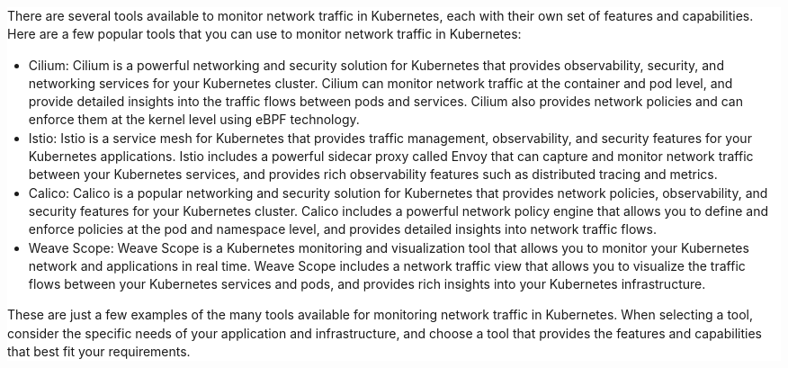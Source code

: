 There are several tools available to monitor network traffic in Kubernetes, each with their own set of features and capabilities. Here are a few popular tools that you can use to monitor network traffic in Kubernetes:

- Cilium: Cilium is a powerful networking and security solution for Kubernetes that provides observability, security, and networking services for your Kubernetes cluster. Cilium can monitor network traffic at the container and pod level, and provide detailed insights into the traffic flows between pods and services. Cilium also provides network policies and can enforce them at the kernel level using eBPF technology.
- Istio: Istio is a service mesh for Kubernetes that provides traffic management, observability, and security features for your Kubernetes applications. Istio includes a powerful sidecar proxy called Envoy that can capture and monitor network traffic between your Kubernetes services, and provides rich observability features such as distributed tracing and metrics.
- Calico: Calico is a popular networking and security solution for Kubernetes that provides network policies, observability, and security features for your Kubernetes cluster. Calico includes a powerful network policy engine that allows you to define and enforce policies at the pod and namespace level, and provides detailed insights into network traffic flows.
- Weave Scope: Weave Scope is a Kubernetes monitoring and visualization tool that allows you to monitor your Kubernetes network and applications in real time. Weave Scope includes a network traffic view that allows you to visualize the traffic flows between your Kubernetes services and pods, and provides rich insights into your Kubernetes infrastructure.

These are just a few examples of the many tools available for monitoring network traffic in Kubernetes. When selecting a tool, consider the specific needs of your application and infrastructure, and choose a tool that provides the features and capabilities that best fit your requirements.